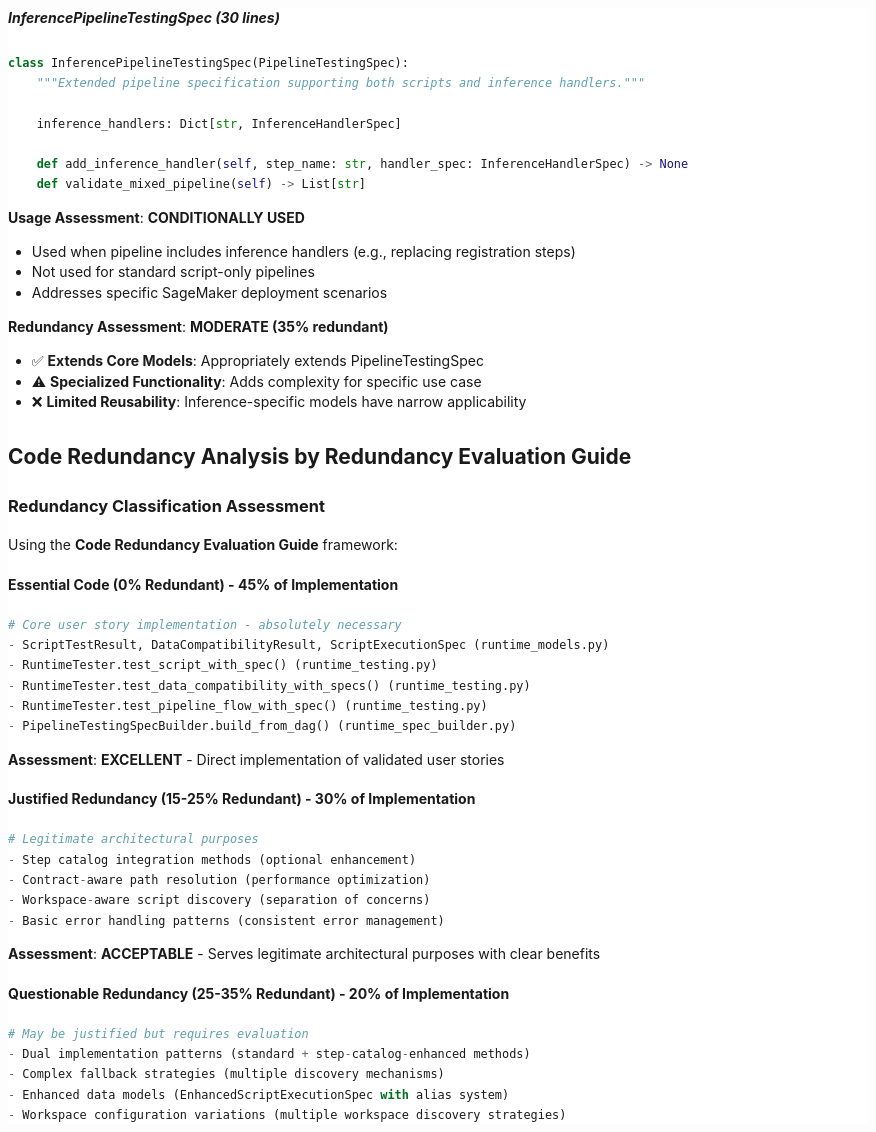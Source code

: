 ##### **InferencePipelineTestingSpec (30 lines)**
```python
class InferencePipelineTestingSpec(PipelineTestingSpec):
    """Extended pipeline specification supporting both scripts and inference handlers."""
    
    inference_handlers: Dict[str, InferenceHandlerSpec]
    
    def add_inference_handler(self, step_name: str, handler_spec: InferenceHandlerSpec) -> None
    def validate_mixed_pipeline(self) -> List[str]
```

**Usage Assessment**: **CONDITIONALLY USED**
- Used when pipeline includes inference handlers (e.g., replacing registration steps)
- Not used for standard script-only pipelines
- Addresses specific SageMaker deployment scenarios

**Redundancy Assessment**: **MODERATE (35% redundant)**
- ✅ **Extends Core Models**: Appropriately extends PipelineTestingSpec
- ⚠️ **Specialized Functionality**: Adds complexity for specific use case
- ❌ **Limited Reusability**: Inference-specific models have narrow applicability

## Code Redundancy Analysis by Redundancy Evaluation Guide

### **Redundancy Classification Assessment**

Using the **Code Redundancy Evaluation Guide** framework:

#### **Essential Code (0% Redundant) - 45% of Implementation**
```python
# Core user story implementation - absolutely necessary
- ScriptTestResult, DataCompatibilityResult, ScriptExecutionSpec (runtime_models.py)
- RuntimeTester.test_script_with_spec() (runtime_testing.py)  
- RuntimeTester.test_data_compatibility_with_specs() (runtime_testing.py)
- RuntimeTester.test_pipeline_flow_with_spec() (runtime_testing.py)
- PipelineTestingSpecBuilder.build_from_dag() (runtime_spec_builder.py)
```

**Assessment**: **EXCELLENT** - Direct implementation of validated user stories

#### **Justified Redundancy (15-25% Redundant) - 30% of Implementation**
```python
# Legitimate architectural purposes
- Step catalog integration methods (optional enhancement)
- Contract-aware path resolution (performance optimization)
- Workspace-aware script discovery (separation of concerns)
- Basic error handling patterns (consistent error management)
```

**Assessment**: **ACCEPTABLE** - Serves legitimate architectural purposes with clear benefits

#### **Questionable Redundancy (25-35% Redundant) - 20% of Implementation**
```python
# May be justified but requires evaluation
- Dual implementation patterns (standard + step-catalog-enhanced methods)
- Complex fallback strategies (multiple discovery mechanisms)
- Enhanced data models (EnhancedScriptExecutionSpec with alias system)
- Workspace configuration variations (multiple workspace discovery strategies)
```
